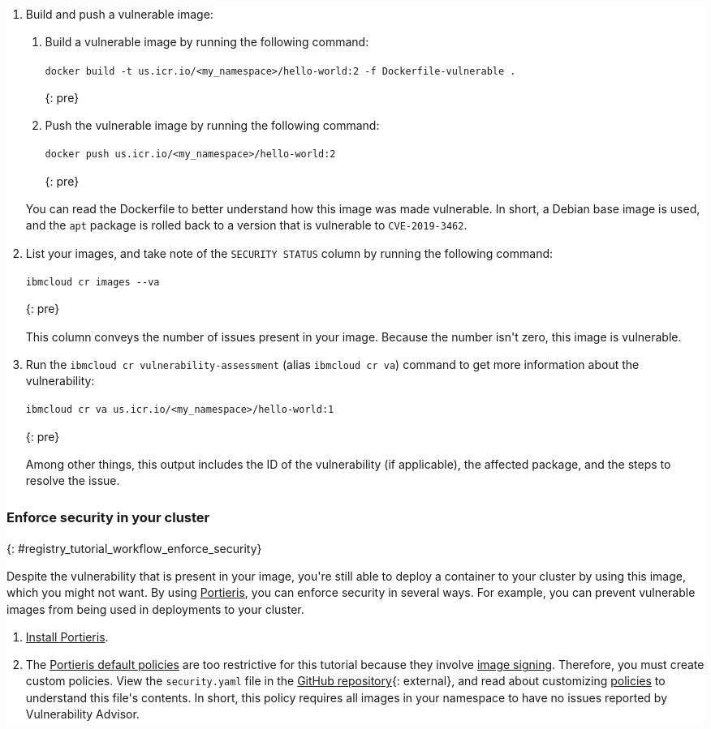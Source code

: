 1. Build and push a vulnerable image:
    1. Build a vulnerable image by running the following command:

        ```txt
        docker build -t us.icr.io/<my_namespace>/hello-world:2 -f Dockerfile-vulnerable .
        ```
        {: pre}

    2. Push the vulnerable image by running the following command:

        ```txt
        docker push us.icr.io/<my_namespace>/hello-world:2
        ```
        {: pre}

    You can read the Dockerfile to better understand how this image was made vulnerable. In short, a Debian base image is used, and the `apt` package is rolled back to a version that is vulnerable to `CVE-2019-3462`.

2. List your images, and take note of the `SECURITY STATUS` column by running the following command:

    ```txt
    ibmcloud cr images --va
    ```
    {: pre}

    This column conveys the number of issues present in your image. Because the number isn't zero, this image is vulnerable.

3. Run the `ibmcloud cr vulnerability-assessment` (alias `ibmcloud cr va`) command to get more information about the vulnerability:

    ```txt
    ibmcloud cr va us.icr.io/<my_namespace>/hello-world:1
    ```
    {: pre}

    Among other things, this output includes the ID of the vulnerability (if applicable), the affected package, and the steps to resolve the issue.

### Enforce security in your cluster
{: #registry_tutorial_workflow_enforce_security}

Despite the vulnerability that is present in your image, you're still able to deploy a container to your cluster by using this image, which you might not want. By using [Portieris](/docs/Registry?topic=Registry-security_enforce_portieris), you can enforce security in several ways. For example, you can prevent vulnerable images from being used in deployments to your cluster.

1. [Install Portieris](/docs/Registry?topic=Registry-security_enforce_portieris#sec_enforce_install_portieris).

2. The [Portieris default policies](/docs/Registry?topic=Registry-security_enforce_portieris#policies_portieris) are too restrictive for this tutorial because they involve [image signing](/docs/Registry?topic=Registry-registry_trustedcontent). Therefore, you must create custom policies. View the `security.yaml` file in the [GitHub repository](https://github.com/IBM/registry-va-workflow){: external}, and read about customizing [policies](/docs/Registry?topic=Registry-security_enforce_portieris#policies_portieris) to understand this file's contents. In short, this policy requires all images in your namespace to have no issues reported by Vulnerability Advisor.
